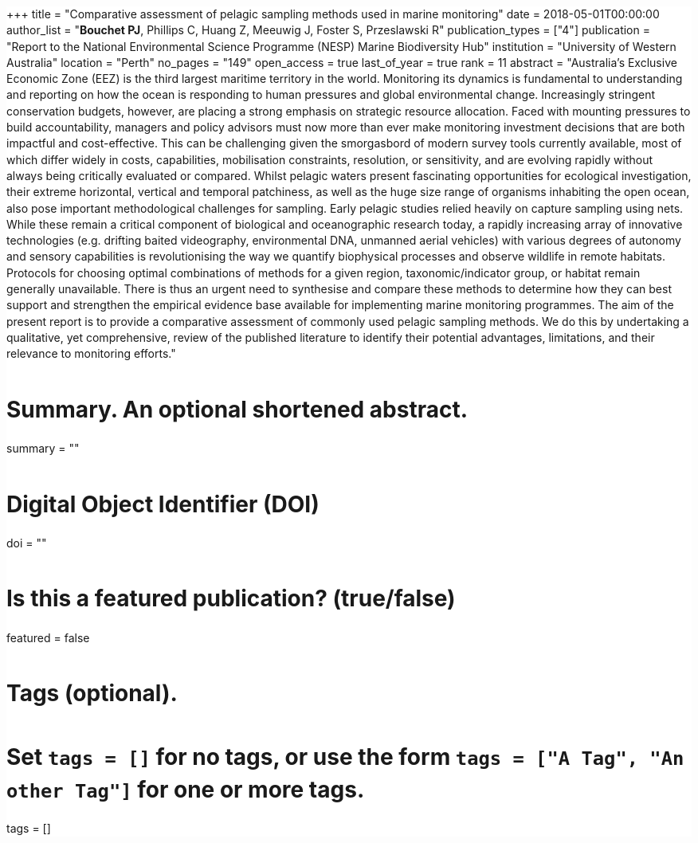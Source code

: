 +++
title = "Comparative assessment of pelagic sampling methods used in marine monitoring"
date = 2018-05-01T00:00:00
author_list = "<strong>Bouchet PJ</strong>, Phillips C, Huang Z, Meeuwig J, Foster S, Przeslawski R"
publication_types = ["4"]
publication = "Report to the National Environmental Science Programme (NESP) Marine Biodiversity Hub"
institution = "University of Western Australia"
location = "Perth"
no_pages = "149"
open_access = true
last_of_year = true
rank = 11
abstract = "Australia’s Exclusive Economic Zone (EEZ) is the third largest maritime territory in the world. Monitoring its dynamics is fundamental to understanding and reporting on how the ocean is responding to human pressures and global environmental change. Increasingly stringent conservation budgets, however, are placing a strong emphasis on strategic resource allocation. Faced with mounting pressures to build accountability, managers and policy advisors must now more than ever make monitoring investment decisions that are both impactful and cost-effective. This can be challenging given the smorgasbord of modern survey tools currently available, most of which differ widely in costs, capabilities, mobilisation constraints, resolution, or sensitivity, and are evolving rapidly without always being critically evaluated or compared. Whilst pelagic waters present fascinating opportunities for ecological investigation, their extreme horizontal, vertical and temporal patchiness, as well as the huge size range of organisms inhabiting the open ocean, also pose important methodological challenges for sampling. Early pelagic studies relied heavily on capture sampling using nets. While these remain a critical component of biological and oceanographic research today, a rapidly increasing array of innovative technologies (e.g. drifting baited videography, environmental DNA, unmanned aerial vehicles) with various degrees of autonomy and sensory capabilities is revolutionising the way we quantify biophysical processes and observe wildlife in remote habitats. Protocols for choosing optimal combinations of methods for a given region, taxonomic/indicator group, or habitat remain generally unavailable. There is thus an urgent need to synthesise and compare these methods to determine how they can best support and strengthen the empirical evidence base available for implementing marine monitoring programmes. The aim of the present report is to provide a comparative assessment of commonly used pelagic sampling methods. We do this by undertaking a qualitative, yet comprehensive, review of the published literature to identify their potential advantages, limitations, and their relevance to monitoring efforts."

# Summary. An optional shortened abstract.
summary = ""

# Digital Object Identifier (DOI)
doi = ""

# Is this a featured publication? (true/false)
featured = false

# Tags (optional).
#   Set `tags = []` for no tags, or use the form `tags = ["A Tag", "Another Tag"]` for one or more tags.
tags = []
